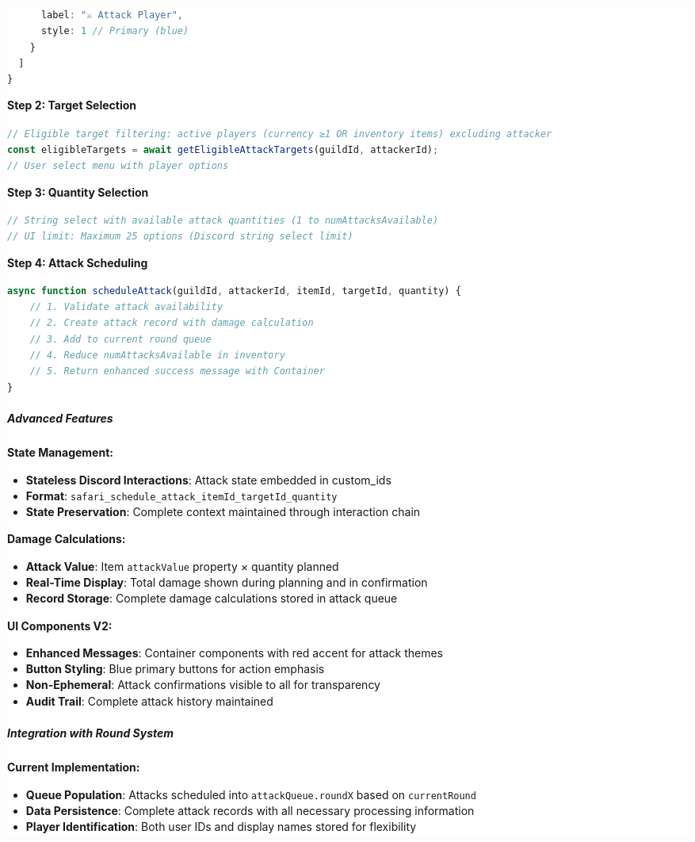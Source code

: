 ```javascript
      label: "⚔️ Attack Player",
      style: 1 // Primary (blue)
    }
  ]
}
```

**Step 2: Target Selection**
```javascript
// Eligible target filtering: active players (currency ≥1 OR inventory items) excluding attacker
const eligibleTargets = await getEligibleAttackTargets(guildId, attackerId);
// User select menu with player options
```

**Step 3: Quantity Selection**  
```javascript
// String select with available attack quantities (1 to numAttacksAvailable)
// UI limit: Maximum 25 options (Discord string select limit)
```

**Step 4: Attack Scheduling**
```javascript
async function scheduleAttack(guildId, attackerId, itemId, targetId, quantity) {
    // 1. Validate attack availability
    // 2. Create attack record with damage calculation
    // 3. Add to current round queue
    // 4. Reduce numAttacksAvailable in inventory
    // 5. Return enhanced success message with Container
}
```

##### **Advanced Features**

**State Management:**
- **Stateless Discord Interactions**: Attack state embedded in custom_ids
- **Format**: `safari_schedule_attack_itemId_targetId_quantity`  
- **State Preservation**: Complete context maintained through interaction chain

**Damage Calculations:**
- **Attack Value**: Item `attackValue` property × quantity planned
- **Real-Time Display**: Total damage shown during planning and in confirmation
- **Record Storage**: Complete damage calculations stored in attack queue

**UI Components V2:**
- **Enhanced Messages**: Container components with red accent for attack themes
- **Button Styling**: Blue primary buttons for action emphasis
- **Non-Ephemeral**: Attack confirmations visible to all for transparency
- **Audit Trail**: Complete attack history maintained

##### **Integration with Round System**

**Current Implementation:**
- **Queue Population**: Attacks scheduled into `attackQueue.roundX` based on `currentRound`
- **Data Persistence**: Complete attack records with all necessary processing information
- **Player Identification**: Both user IDs and display names stored for flexibility
